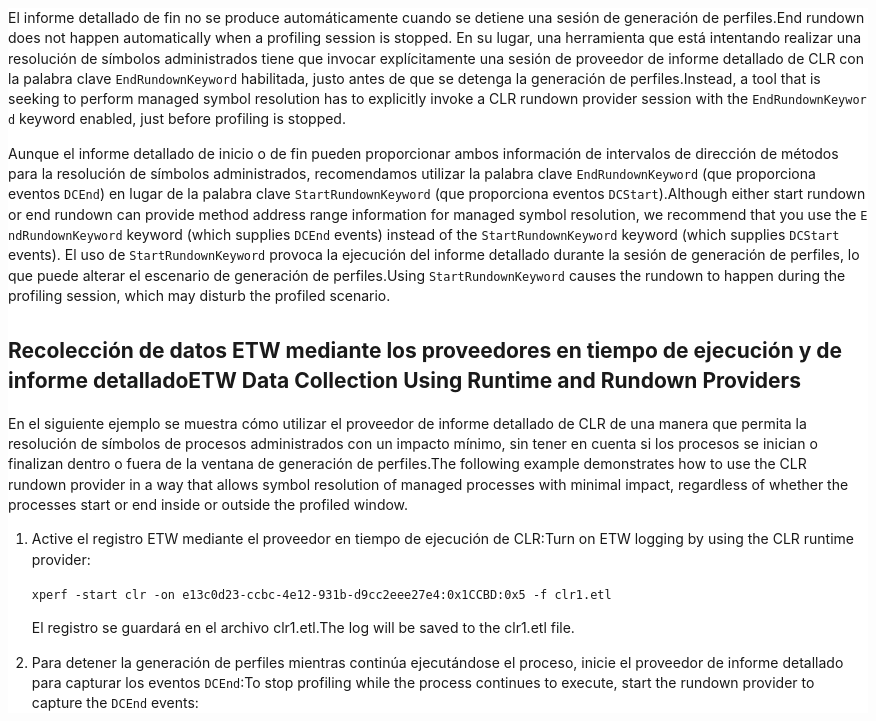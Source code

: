   
 <span data-ttu-id="83ebb-141">El informe detallado de fin no se produce automáticamente cuando se detiene una sesión de generación de perfiles.</span><span class="sxs-lookup"><span data-stu-id="83ebb-141">End rundown does not happen automatically when a profiling session is stopped.</span></span> <span data-ttu-id="83ebb-142">En su lugar, una herramienta que está intentando realizar una resolución de símbolos administrados tiene que invocar explícitamente una sesión de proveedor de informe detallado de CLR con la palabra clave `EndRundownKeyword` habilitada, justo antes de que se detenga la generación de perfiles.</span><span class="sxs-lookup"><span data-stu-id="83ebb-142">Instead, a tool that is seeking to perform managed symbol resolution has to explicitly invoke a CLR rundown provider session with the `EndRundownKeyword` keyword enabled, just before profiling is stopped.</span></span>  
  
 <span data-ttu-id="83ebb-143">Aunque el informe detallado de inicio o de fin pueden proporcionar ambos información de intervalos de dirección de métodos para la resolución de símbolos administrados, recomendamos utilizar la palabra clave `EndRundownKeyword` (que proporciona eventos `DCEnd`) en lugar de la palabra clave `StartRundownKeyword` (que proporciona eventos `DCStart`).</span><span class="sxs-lookup"><span data-stu-id="83ebb-143">Although either start rundown or end rundown can provide method address range information for managed symbol resolution, we recommend that you use the `EndRundownKeyword` keyword (which supplies `DCEnd` events) instead of the `StartRundownKeyword` keyword (which supplies `DCStart` events).</span></span> <span data-ttu-id="83ebb-144">El uso de `StartRundownKeyword` provoca la ejecución del informe detallado durante la sesión de generación de perfiles, lo que puede alterar el escenario de generación de perfiles.</span><span class="sxs-lookup"><span data-stu-id="83ebb-144">Using `StartRundownKeyword` causes the rundown to happen during the profiling session, which may disturb the profiled scenario.</span></span>  
  
## <a name="etw-data-collection-using-runtime-and-rundown-providers"></a><span data-ttu-id="83ebb-145">Recolección de datos ETW mediante los proveedores en tiempo de ejecución y de informe detallado</span><span class="sxs-lookup"><span data-stu-id="83ebb-145">ETW Data Collection Using Runtime and Rundown Providers</span></span>  

 <span data-ttu-id="83ebb-146">En el siguiente ejemplo se muestra cómo utilizar el proveedor de informe detallado de CLR de una manera que permita la resolución de símbolos de procesos administrados con un impacto mínimo, sin tener en cuenta si los procesos se inician o finalizan dentro o fuera de la ventana de generación de perfiles.</span><span class="sxs-lookup"><span data-stu-id="83ebb-146">The following example demonstrates how to use the CLR rundown provider in a way that allows symbol resolution of managed processes with minimal impact, regardless of whether the processes start or end inside or outside the profiled window.</span></span>  
  
1. <span data-ttu-id="83ebb-147">Active el registro ETW mediante el proveedor en tiempo de ejecución de CLR:</span><span class="sxs-lookup"><span data-stu-id="83ebb-147">Turn on ETW logging by using the CLR runtime provider:</span></span>  
  
    ```console
    xperf -start clr -on e13c0d23-ccbc-4e12-931b-d9cc2eee27e4:0x1CCBD:0x5 -f clr1.etl
    ```  
  
     <span data-ttu-id="83ebb-148">El registro se guardará en el archivo clr1.etl.</span><span class="sxs-lookup"><span data-stu-id="83ebb-148">The log will be saved to the clr1.etl file.</span></span>  
  
2. <span data-ttu-id="83ebb-149">Para detener la generación de perfiles mientras continúa ejecutándose el proceso, inicie el proveedor de informe detallado para capturar los eventos `DCEnd`:</span><span class="sxs-lookup"><span data-stu-id="83ebb-149">To stop profiling while the process continues to execute, start the rundown provider to capture the `DCEnd` events:</span></span>  
  